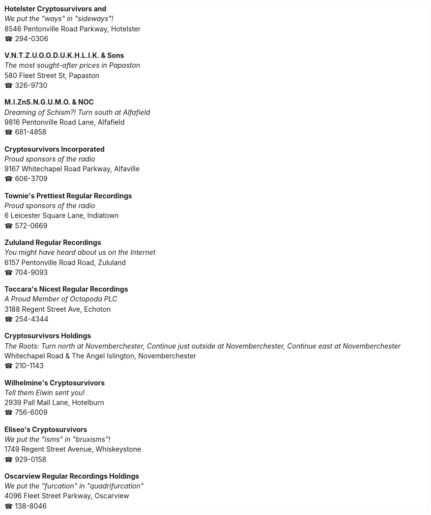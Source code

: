 **Hotelster Cryptosurvivors and**  
_We put the "ways" in "sideways"!_  
8546 Pentonville Road Parkway, Hotelster  
☎ 294-0306

**V.N.T.Z.U.O.O.D.U.K.H.L.I.K. & Sons**  
_The most sought-after prices in Papaston_  
580 Fleet Street St, Papaston  
☎ 326-9730

**M.I.ZnS.N.G.U.M.O. & NOC**  
_Dreaming of Schism?! 
Turn south at Alfafield_  
9816 Pentonville Road Lane, Alfafield  
☎ 681-4858

**Cryptosurvivors Incorporated**  
_Proud sponsors of the radio_  
9167 Whitechapel Road Parkway, Alfaville  
☎ 606-3709

**Townie's Prettiest Regular Recordings**  
_Proud sponsors of the radio_  
6 Leicester Square Lane, Indiatown  
☎ 572-0669

**Zululand Regular Recordings**  
_You might have heard about us on the Internet_  
6157 Pentonville Road Road, Zululand  
☎ 704-9093

**Toccara's Nicest Regular Recordings**  
_A Proud Member of Octopoda PLC_  
3188 Regent Street Ave, Echoton  
☎ 254-4344

**Cryptosurvivors Holdings**  
_The Roots: Turn north at Novemberchester, Continue just outside at Novemberchester, Continue east at Novemberchester_  
Whitechapel Road & The Angel Islington, Novemberchester  
☎ 210-1143

**Wilhelmine's Cryptosurvivors**  
_Tell them Elwin sent you!_  
2939 Pall Mall Lane, Hotelburn  
☎ 756-6009

**Eliseo's Cryptosurvivors**  
_We put the "isms" in "bruxisms"!_  
1749 Regent Street Avenue, Whiskeystone  
☎ 929-0158

**Oscarview Regular Recordings Holdings**  
_We put the "furcation" in "quadrifurcation"_  
4096 Fleet Street Parkway, Oscarview  
☎ 138-8046
